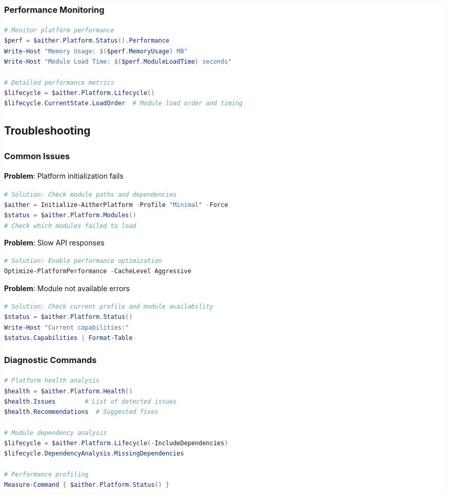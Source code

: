 ### Performance Monitoring

```powershell
# Monitor platform performance
$perf = $aither.Platform.Status().Performance
Write-Host "Memory Usage: $($perf.MemoryUsage) MB"
Write-Host "Module Load Time: $($perf.ModuleLoadTime) seconds"

# Detailed performance metrics
$lifecycle = $aither.Platform.Lifecycle()
$lifecycle.CurrentState.LoadOrder  # Module load order and timing
```

## Troubleshooting

### Common Issues

**Problem**: Platform initialization fails
```powershell
# Solution: Check module paths and dependencies
$aither = Initialize-AitherPlatform -Profile "Minimal" -Force
$status = $aither.Platform.Modules()
# Check which modules failed to load
```

**Problem**: Slow API responses
```powershell
# Solution: Enable performance optimization
Optimize-PlatformPerformance -CacheLevel Aggressive
```

**Problem**: Module not available errors
```powershell
# Solution: Check current profile and module availability
$status = $aither.Platform.Status()
Write-Host "Current capabilities:"
$status.Capabilities | Format-Table
```

### Diagnostic Commands

```powershell
# Platform health analysis
$health = $aither.Platform.Health()
$health.Issues        # List of detected issues
$health.Recommendations  # Suggested fixes

# Module dependency analysis
$lifecycle = $aither.Platform.Lifecycle(-IncludeDependencies)
$lifecycle.DependencyAnalysis.MissingDependencies

# Performance profiling
Measure-Command { $aither.Platform.Status() }
```
